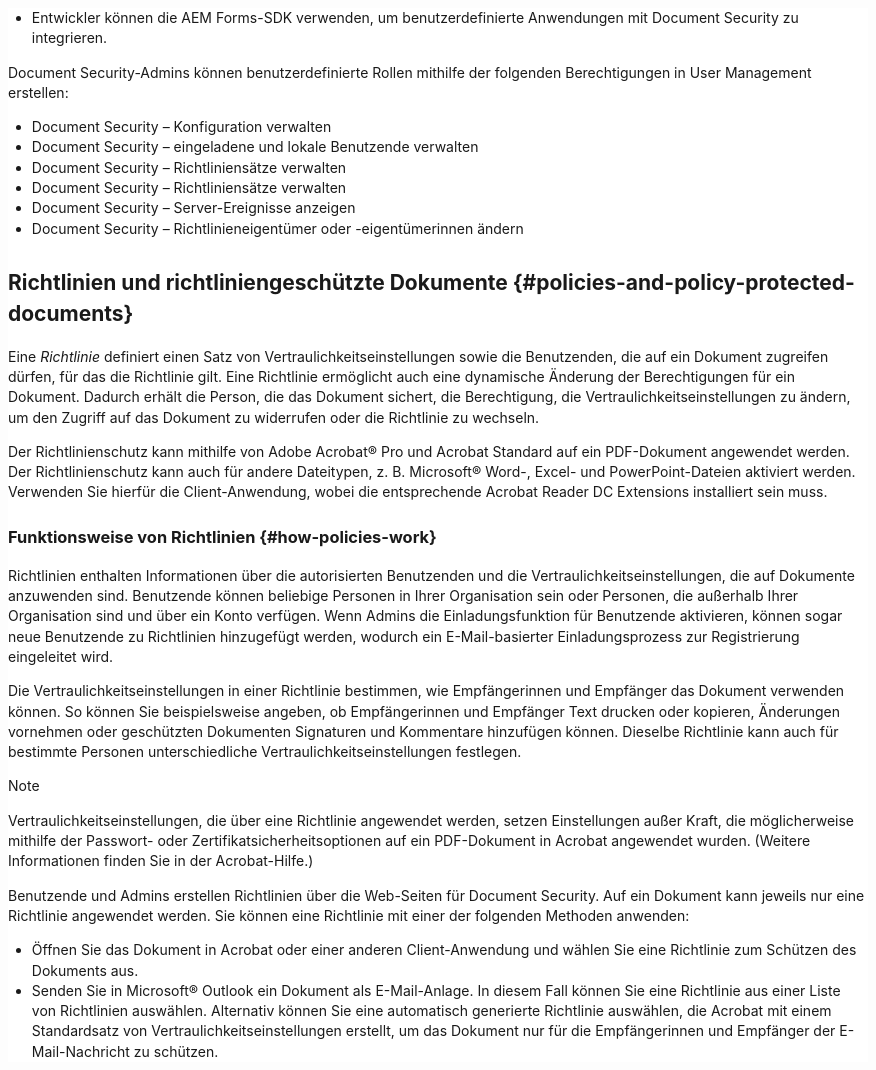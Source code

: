 * Entwickler können die AEM Forms-SDK verwenden, um benutzerdefinierte Anwendungen mit Document Security zu integrieren.

Document Security-Admins können benutzerdefinierte Rollen mithilfe der folgenden Berechtigungen in User Management erstellen:

* Document Security – Konfiguration verwalten
* Document Security – eingeladene und lokale Benutzende verwalten
* Document Security – Richtliniensätze verwalten
* Document Security – Richtliniensätze verwalten
* Document Security – Server-Ereignisse anzeigen
* Document Security – Richtlinieneigentümer oder -eigentümerinnen ändern

## Richtlinien und richtliniengeschützte Dokumente {#policies-and-policy-protected-documents}

Eine *Richtlinie* definiert einen Satz von Vertraulichkeitseinstellungen sowie die Benutzenden, die auf ein Dokument zugreifen dürfen, für das die Richtlinie gilt. Eine Richtlinie ermöglicht auch eine dynamische Änderung der Berechtigungen für ein Dokument. Dadurch erhält die Person, die das Dokument sichert, die Berechtigung, die Vertraulichkeitseinstellungen zu ändern, um den Zugriff auf das Dokument zu widerrufen oder die Richtlinie zu wechseln.

Der Richtlinienschutz kann mithilfe von Adobe Acrobat® Pro und Acrobat Standard auf ein PDF-Dokument angewendet werden. Der Richtlinienschutz kann auch für andere Dateitypen, z. B. Microsoft® Word-, Excel- und PowerPoint-Dateien aktiviert werden. Verwenden Sie hierfür die Client-Anwendung, wobei die entsprechende Acrobat Reader DC Extensions installiert sein muss.

### Funktionsweise von Richtlinien {#how-policies-work}

Richtlinien enthalten Informationen über die autorisierten Benutzenden und die Vertraulichkeitseinstellungen, die auf Dokumente anzuwenden sind. Benutzende können beliebige Personen in Ihrer Organisation sein oder Personen, die außerhalb Ihrer Organisation sind und über ein Konto verfügen. Wenn Admins die Einladungsfunktion für Benutzende aktivieren, können sogar neue Benutzende zu Richtlinien hinzugefügt werden, wodurch ein E-Mail-basierter Einladungsprozess zur Registrierung eingeleitet wird.

Die Vertraulichkeitseinstellungen in einer Richtlinie bestimmen, wie Empfängerinnen und Empfänger das Dokument verwenden können. So können Sie beispielsweise angeben, ob Empfängerinnen und Empfänger Text drucken oder kopieren, Änderungen vornehmen oder geschützten Dokumenten Signaturen und Kommentare hinzufügen können. Dieselbe Richtlinie kann auch für bestimmte Personen unterschiedliche Vertraulichkeitseinstellungen festlegen.

>[!NOTE]
>
>Vertraulichkeitseinstellungen, die über eine Richtlinie angewendet werden, setzen Einstellungen außer Kraft, die möglicherweise mithilfe der Passwort- oder Zertifikatsicherheitsoptionen auf ein PDF-Dokument in Acrobat angewendet wurden. (Weitere Informationen finden Sie in der Acrobat-Hilfe.)

Benutzende und Admins erstellen Richtlinien über die Web-Seiten für Document Security. Auf ein Dokument kann jeweils nur eine Richtlinie angewendet werden. Sie können eine Richtlinie mit einer der folgenden Methoden anwenden:

* Öffnen Sie das Dokument in Acrobat oder einer anderen Client-Anwendung und wählen Sie eine Richtlinie zum Schützen des Dokuments aus.
* Senden Sie in Microsoft® Outlook ein Dokument als E-Mail-Anlage. In diesem Fall können Sie eine Richtlinie aus einer Liste von Richtlinien auswählen. Alternativ können Sie eine automatisch generierte Richtlinie auswählen, die Acrobat mit einem Standardsatz von Vertraulichkeitseinstellungen erstellt, um das Dokument nur für die Empfängerinnen und Empfänger der E-Mail-Nachricht zu schützen.
